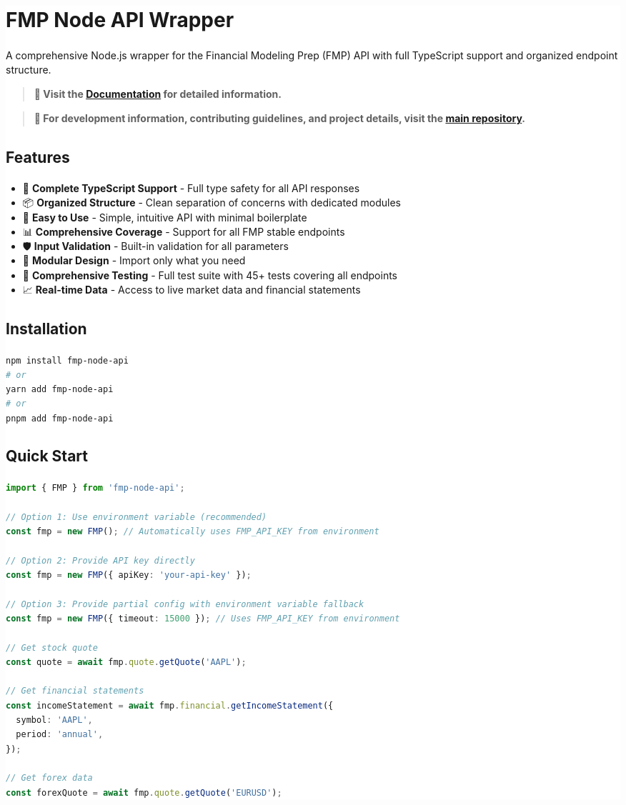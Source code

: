 # FMP Node API Wrapper

A comprehensive Node.js wrapper for the Financial Modeling Prep (FMP) API with full TypeScript support and organized endpoint structure.

> **📖 Visit the [Documentation](https://fmp-node-wrapper-docs.vercel.app/) for detailed information.**

> **🔧 For development information, contributing guidelines, and project details, visit the [main repository](https://github.com/e-roy/fmp-node-wrapper).**

## Features

- 🚀 **Complete TypeScript Support** - Full type safety for all API responses
- 📦 **Organized Structure** - Clean separation of concerns with dedicated modules
- 🔧 **Easy to Use** - Simple, intuitive API with minimal boilerplate
- 📊 **Comprehensive Coverage** - Support for all FMP stable endpoints
- 🛡️ **Input Validation** - Built-in validation for all parameters
- 🎯 **Modular Design** - Import only what you need
- 🧪 **Comprehensive Testing** - Full test suite with 45+ tests covering all endpoints
- 📈 **Real-time Data** - Access to live market data and financial statements

## Installation

```bash
npm install fmp-node-api
# or
yarn add fmp-node-api
# or
pnpm add fmp-node-api
```

## Quick Start

```typescript
import { FMP } from 'fmp-node-api';

// Option 1: Use environment variable (recommended)
const fmp = new FMP(); // Automatically uses FMP_API_KEY from environment

// Option 2: Provide API key directly
const fmp = new FMP({ apiKey: 'your-api-key' });

// Option 3: Provide partial config with environment variable fallback
const fmp = new FMP({ timeout: 15000 }); // Uses FMP_API_KEY from environment

// Get stock quote
const quote = await fmp.quote.getQuote('AAPL');

// Get financial statements
const incomeStatement = await fmp.financial.getIncomeStatement({
  symbol: 'AAPL',
  period: 'annual',
});

// Get forex data
const forexQuote = await fmp.quote.getQuote('EURUSD');
```
